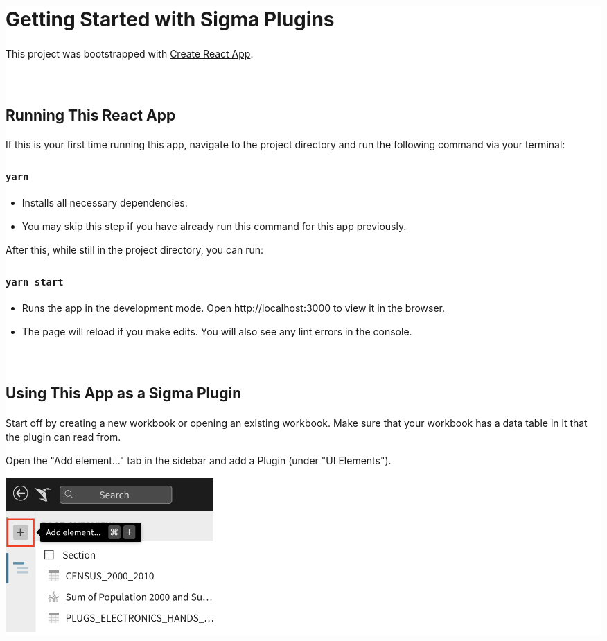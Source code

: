 # Getting Started with Sigma Plugins

This project was bootstrapped with [Create React App](https://github.com/facebook/create-react-app).

&nbsp;

## Running This React App

If this is your first time running this app, navigate to the project directory and run the following command via your terminal:

### `yarn`

- Installs all necessary dependencies.

- You may skip this step if you have already run this command for this app previously.

After this, while still in the project directory, you can run:

### `yarn start`

- Runs the app in the development mode. Open [http://localhost:3000](http://localhost:3000) to view it in the browser.

- The page will reload if you make edits. You will also see any lint errors in the console.

&nbsp;

## Using This App as a Sigma Plugin

Start off by creating a new workbook or opening an existing workbook. Make sure that your workbook has a data table in it that the plugin can read from.

Open the "Add element..." tab in the sidebar and add a Plugin (under "UI Elements").

<img src="readme_images/add-element.png" alt="screenshot of 'Add element...' tab on the top left section of the workbook view" width="300">